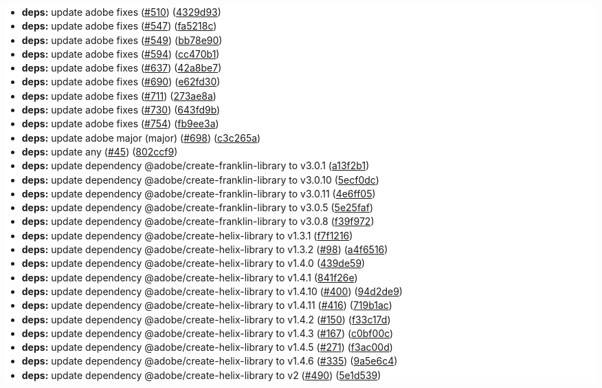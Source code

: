 * **deps:** update adobe fixes ([#510](https://github.com/adobe/freyja-service/issues/510)) ([4329d93](https://github.com/adobe/freyja-service/commit/4329d934456ef44450658e9fb5dc003338375ba5))
* **deps:** update adobe fixes ([#547](https://github.com/adobe/freyja-service/issues/547)) ([fa5218c](https://github.com/adobe/freyja-service/commit/fa5218cacfc17078e656ca6bb32335e29ddb1164))
* **deps:** update adobe fixes ([#549](https://github.com/adobe/freyja-service/issues/549)) ([bb78e90](https://github.com/adobe/freyja-service/commit/bb78e90c6e36e7a22d4edf64af97e4d7b389de58))
* **deps:** update adobe fixes ([#594](https://github.com/adobe/freyja-service/issues/594)) ([cc470b1](https://github.com/adobe/freyja-service/commit/cc470b14fb9d5f2f4fd648d72fd1d3fb4c8032a1))
* **deps:** update adobe fixes ([#637](https://github.com/adobe/freyja-service/issues/637)) ([42a8be7](https://github.com/adobe/freyja-service/commit/42a8be75dabed4b6c4f3c19e77d1786a88082b8d))
* **deps:** update adobe fixes ([#690](https://github.com/adobe/freyja-service/issues/690)) ([e62fd30](https://github.com/adobe/freyja-service/commit/e62fd30c84110654ea9c8691b57bb29fb97365b3))
* **deps:** update adobe fixes ([#711](https://github.com/adobe/freyja-service/issues/711)) ([273ae8a](https://github.com/adobe/freyja-service/commit/273ae8a62a6f9e950f403a629bb74001df70db7c))
* **deps:** update adobe fixes ([#730](https://github.com/adobe/freyja-service/issues/730)) ([643fd9b](https://github.com/adobe/freyja-service/commit/643fd9b5525286e22bee83711528bf6655aa096e))
* **deps:** update adobe fixes ([#754](https://github.com/adobe/freyja-service/issues/754)) ([fb9ee3a](https://github.com/adobe/freyja-service/commit/fb9ee3a73d9f8f8a61bbb30d83ec85e78068f32b))
* **deps:** update adobe major (major) ([#698](https://github.com/adobe/freyja-service/issues/698)) ([c3c265a](https://github.com/adobe/freyja-service/commit/c3c265acba65653bd78b1aa5d4a1ddc0445e9f31))
* **deps:** update any ([#45](https://github.com/adobe/freyja-service/issues/45)) ([802ccf9](https://github.com/adobe/freyja-service/commit/802ccf956bcf39713923e60504670fab803ccda1))
* **deps:** update dependency @adobe/create-franklin-library to v3.0.1 ([a13f2b1](https://github.com/adobe/freyja-service/commit/a13f2b122ce9257be55f037a6ad54e49df223900))
* **deps:** update dependency @adobe/create-franklin-library to v3.0.10 ([5ecf0dc](https://github.com/adobe/freyja-service/commit/5ecf0dc429581bf43e75ad03ce291af1755d5734))
* **deps:** update dependency @adobe/create-franklin-library to v3.0.11 ([4e6ff05](https://github.com/adobe/freyja-service/commit/4e6ff056391d522586dd739e04c7180926d3cad6))
* **deps:** update dependency @adobe/create-franklin-library to v3.0.5 ([5e25faf](https://github.com/adobe/freyja-service/commit/5e25fafda6d2bf785e78ec5cef5968b77f6ad1c5))
* **deps:** update dependency @adobe/create-franklin-library to v3.0.8 ([f39f972](https://github.com/adobe/freyja-service/commit/f39f972c8ce875cdc854467bcb3eea58b0714b16))
* **deps:** update dependency @adobe/create-helix-library to v1.3.1 ([f7f1216](https://github.com/adobe/freyja-service/commit/f7f1216fedce0a05445a89a53e353796d6f74902))
* **deps:** update dependency @adobe/create-helix-library to v1.3.2 ([#98](https://github.com/adobe/freyja-service/issues/98)) ([a4f6516](https://github.com/adobe/freyja-service/commit/a4f651693bc91e4e5a5efdfe06e0d3092159f322))
* **deps:** update dependency @adobe/create-helix-library to v1.4.0 ([439de59](https://github.com/adobe/freyja-service/commit/439de5966ceaa1db2e61b5282decc7deee237d13))
* **deps:** update dependency @adobe/create-helix-library to v1.4.1 ([841f26e](https://github.com/adobe/freyja-service/commit/841f26eac7b002748aac3e5effae4d310ad8561d))
* **deps:** update dependency @adobe/create-helix-library to v1.4.10 ([#400](https://github.com/adobe/freyja-service/issues/400)) ([94d2de9](https://github.com/adobe/freyja-service/commit/94d2de9eebabe1825f520c7ae06d1f7b0fa96f2e))
* **deps:** update dependency @adobe/create-helix-library to v1.4.11 ([#416](https://github.com/adobe/freyja-service/issues/416)) ([719b1ac](https://github.com/adobe/freyja-service/commit/719b1acf3126e0373162f3bea431ef8898ab7d8e))
* **deps:** update dependency @adobe/create-helix-library to v1.4.2 ([#150](https://github.com/adobe/freyja-service/issues/150)) ([f33c17d](https://github.com/adobe/freyja-service/commit/f33c17de00bc143c64c5d77c432093e1f6203c98))
* **deps:** update dependency @adobe/create-helix-library to v1.4.3 ([#167](https://github.com/adobe/freyja-service/issues/167)) ([c0bf00c](https://github.com/adobe/freyja-service/commit/c0bf00cb3f353f19bc4e40accdba0ca05cc7f964))
* **deps:** update dependency @adobe/create-helix-library to v1.4.5 ([#271](https://github.com/adobe/freyja-service/issues/271)) ([f3ac00d](https://github.com/adobe/freyja-service/commit/f3ac00d56ee917b743147d0763dd7d89b6ba70b4))
* **deps:** update dependency @adobe/create-helix-library to v1.4.6 ([#335](https://github.com/adobe/freyja-service/issues/335)) ([9a5e6c4](https://github.com/adobe/freyja-service/commit/9a5e6c42f5ae6df902fc4e141283132372431763))
* **deps:** update dependency @adobe/create-helix-library to v2 ([#490](https://github.com/adobe/freyja-service/issues/490)) ([5e1d539](https://github.com/adobe/freyja-service/commit/5e1d5391fc538c6d7b7452ef194645c216ec1616))